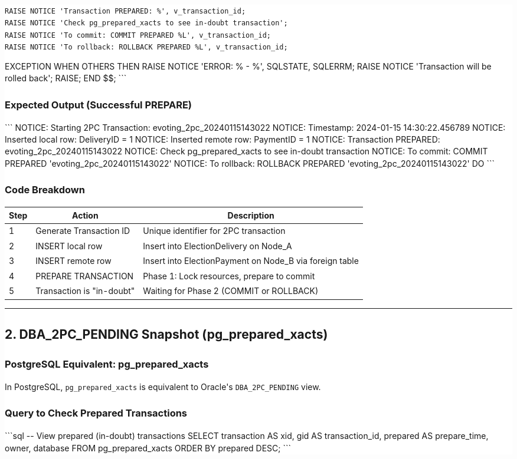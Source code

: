     RAISE NOTICE 'Transaction PREPARED: %', v_transaction_id;
    RAISE NOTICE 'Check pg_prepared_xacts to see in-doubt transaction';
    RAISE NOTICE 'To commit: COMMIT PREPARED %L', v_transaction_id;
    RAISE NOTICE 'To rollback: ROLLBACK PREPARED %L', v_transaction_id;
    
EXCEPTION
    WHEN OTHERS THEN
        RAISE NOTICE 'ERROR: % - %', SQLSTATE, SQLERRM;
        RAISE NOTICE 'Transaction will be rolled back';
        RAISE;
END $$;
\`\`\`

### Expected Output (Successful PREPARE)

\`\`\`
NOTICE:  Starting 2PC Transaction: evoting_2pc_20240115143022
NOTICE:  Timestamp: 2024-01-15 14:30:22.456789
NOTICE:  Inserted local row: DeliveryID = 1
NOTICE:  Inserted remote row: PaymentID = 1
NOTICE:  Transaction PREPARED: evoting_2pc_20240115143022
NOTICE:  Check pg_prepared_xacts to see in-doubt transaction
NOTICE:  To commit: COMMIT PREPARED 'evoting_2pc_20240115143022'
NOTICE:  To rollback: ROLLBACK PREPARED 'evoting_2pc_20240115143022'
DO
\`\`\`

### Code Breakdown

| Step | Action | Description |
|------|--------|-------------|
| 1 | Generate Transaction ID | Unique identifier for 2PC transaction |
| 2 | INSERT local row | Insert into ElectionDelivery on Node_A |
| 3 | INSERT remote row | Insert into ElectionPayment on Node_B via foreign table |
| 4 | PREPARE TRANSACTION | Phase 1: Lock resources, prepare to commit |
| 5 | Transaction is "in-doubt" | Waiting for Phase 2 (COMMIT or ROLLBACK) |

---

## 2. DBA_2PC_PENDING Snapshot (pg_prepared_xacts)

### PostgreSQL Equivalent: pg_prepared_xacts

In PostgreSQL, `pg_prepared_xacts` is equivalent to Oracle's `DBA_2PC_PENDING` view.

### Query to Check Prepared Transactions

\`\`\`sql
-- View prepared (in-doubt) transactions
SELECT 
    transaction AS xid,
    gid AS transaction_id,
    prepared AS prepare_time,
    owner,
    database
FROM pg_prepared_xacts
ORDER BY prepared DESC;
\`\`\`
